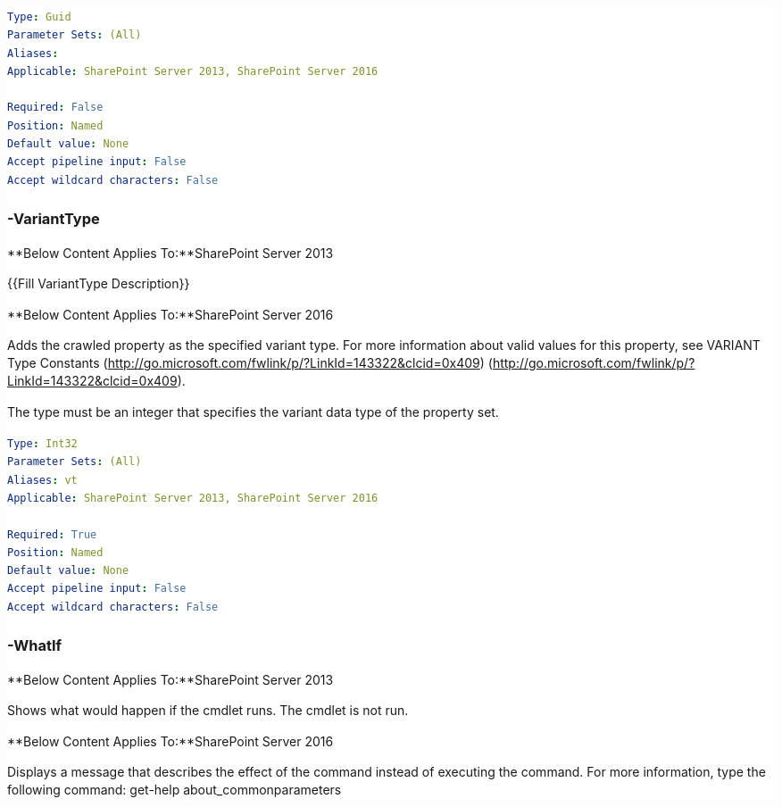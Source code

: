 

```yaml
Type: Guid
Parameter Sets: (All)
Aliases: 
Applicable: SharePoint Server 2013, SharePoint Server 2016

Required: False
Position: Named
Default value: None
Accept pipeline input: False
Accept wildcard characters: False
```

### -VariantType
**Below Content Applies To:**SharePoint Server 2013

{{Fill VariantType Description}}



**Below Content Applies To:**SharePoint Server 2016

Adds the crawled property as the specified variant type.
For more information about valid values for this property, see VARIANT Type Constants (http://go.microsoft.com/fwlink/p/?LinkId=143322&clcid=0x409) (http://go.microsoft.com/fwlink/p/?LinkId=143322&clcid=0x409).

The type must be an integer that specifies the variant data type of the property set.



```yaml
Type: Int32
Parameter Sets: (All)
Aliases: vt
Applicable: SharePoint Server 2013, SharePoint Server 2016

Required: True
Position: Named
Default value: None
Accept pipeline input: False
Accept wildcard characters: False
```

### -WhatIf
**Below Content Applies To:**SharePoint Server 2013

Shows what would happen if the cmdlet runs.
The cmdlet is not run.



**Below Content Applies To:**SharePoint Server 2016

Displays a message that describes the effect of the command instead of executing the command.
For more information, type the following command: get-help about_commonparameters

